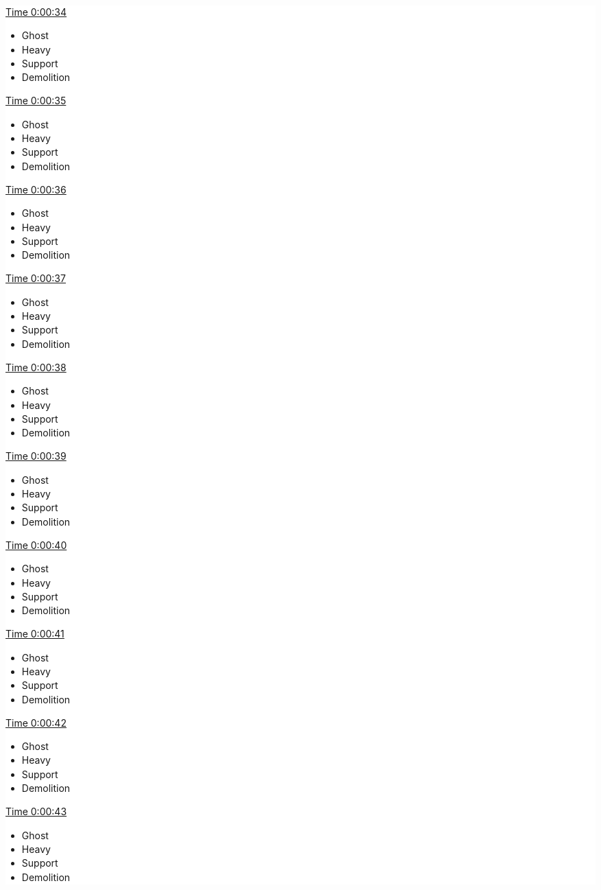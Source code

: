  [Time 0:00:34](https://youtu.be/n1DSbk5kYYs?t=29) 
- Ghost 
- Heavy 
- Support 
- Demolition 

 [Time 0:00:35](https://youtu.be/n1DSbk5kYYs?t=30) 
- Ghost 
- Heavy 
- Support 
- Demolition 

 [Time 0:00:36](https://youtu.be/n1DSbk5kYYs?t=31) 
- Ghost 
- Heavy 
- Support 
- Demolition 

 [Time 0:00:37](https://youtu.be/n1DSbk5kYYs?t=32) 
- Ghost 
- Heavy 
- Support 
- Demolition 

 [Time 0:00:38](https://youtu.be/n1DSbk5kYYs?t=33) 
- Ghost 
- Heavy 
- Support 
- Demolition 

 [Time 0:00:39](https://youtu.be/n1DSbk5kYYs?t=34) 
- Ghost 
- Heavy 
- Support 
- Demolition 

 [Time 0:00:40](https://youtu.be/n1DSbk5kYYs?t=35) 
- Ghost 
- Heavy 
- Support 
- Demolition 

 [Time 0:00:41](https://youtu.be/n1DSbk5kYYs?t=36) 
- Ghost 
- Heavy 
- Support 
- Demolition 

 [Time 0:00:42](https://youtu.be/n1DSbk5kYYs?t=37) 
- Ghost 
- Heavy 
- Support 
- Demolition 

 [Time 0:00:43](https://youtu.be/n1DSbk5kYYs?t=38) 
- Ghost 
- Heavy 
- Support 
- Demolition 
